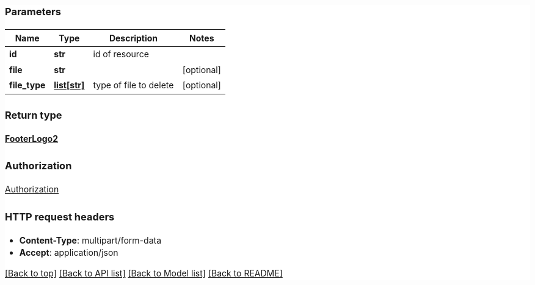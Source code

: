 ### Parameters

Name | Type | Description  | Notes
------------- | ------------- | ------------- | -------------
 **id** | **str**| id of resource | 
 **file** | **str**|  | [optional] 
 **file_type** | [**list[str]**](str.md)| type of file to delete | [optional] 

### Return type

[**FooterLogo2**](FooterLogo2.md)

### Authorization

[Authorization](../README.md#Authorization)

### HTTP request headers

 - **Content-Type**: multipart/form-data
 - **Accept**: application/json

[[Back to top]](#) [[Back to API list]](../README.md#documentation-for-api-endpoints) [[Back to Model list]](../README.md#documentation-for-models) [[Back to README]](../README.md)

